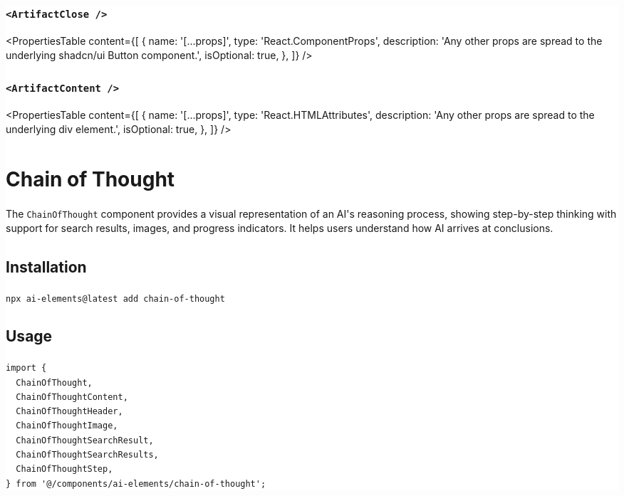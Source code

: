 ### `<ArtifactClose />`

<PropertiesTable
  content={[
    {
      name: '[...props]',
      type: 'React.ComponentProps<typeof Button>',
      description:
        'Any other props are spread to the underlying shadcn/ui Button component.',
      isOptional: true,
    },
  ]}
/>

### `<ArtifactContent />`

<PropertiesTable
  content={[
    {
      name: '[...props]',
      type: 'React.HTMLAttributes<HTMLDivElement>',
      description:
        'Any other props are spread to the underlying div element.',
      isOptional: true,
    },
  ]}
/>
# Chain of Thought

The `ChainOfThought` component provides a visual representation of an AI's reasoning process, showing step-by-step thinking with support for search results, images, and progress indicators. It helps users understand how AI arrives at conclusions.

<Preview path="chain-of-thought" />

## Installation

```sh
npx ai-elements@latest add chain-of-thought
```

## Usage

```tsx
import {
  ChainOfThought,
  ChainOfThoughtContent,
  ChainOfThoughtHeader,
  ChainOfThoughtImage,
  ChainOfThoughtSearchResult,
  ChainOfThoughtSearchResults,
  ChainOfThoughtStep,
} from '@/components/ai-elements/chain-of-thought';
```
